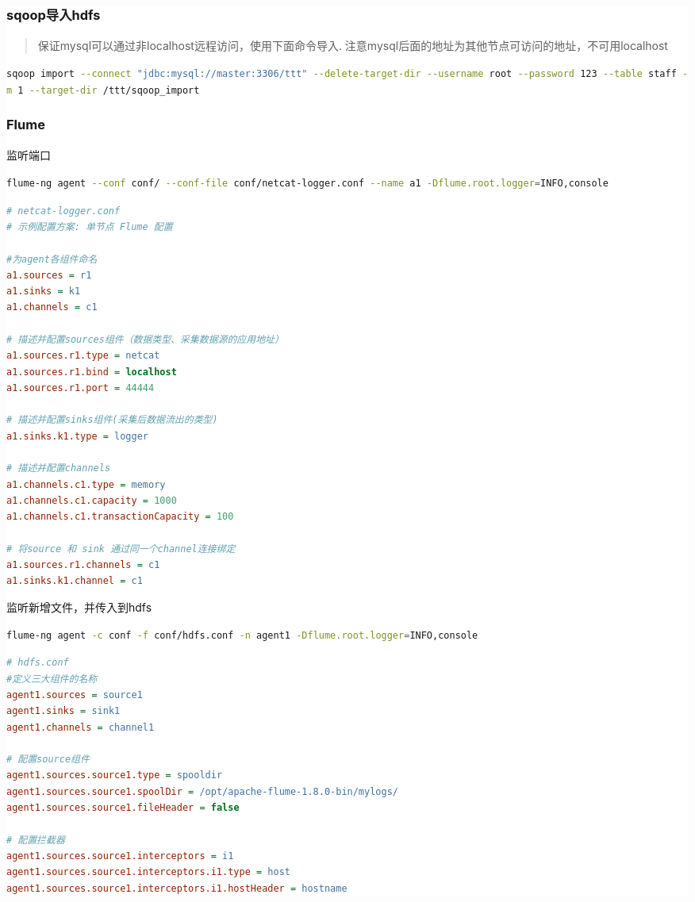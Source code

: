 ### sqoop导入hdfs

> 保证mysql可以通过非localhost远程访问，使用下面命令导入. 注意mysql后面的地址为其他节点可访问的地址，不可用localhost

```bash
sqoop import --connect "jdbc:mysql://master:3306/ttt" --delete-target-dir --username root --password 123 --table staff -m 1 --target-dir /ttt/sqoop_import
```

### Flume

监听端口

```bash
flume-ng agent --conf conf/ --conf-file conf/netcat-logger.conf --name a1 -Dflume.root.logger=INFO,console
```

```ini
# netcat-logger.conf
# 示例配置方案: 单节点 Flume 配置

#为agent各组件命名
a1.sources = r1
a1.sinks = k1
a1.channels = c1

# 描述并配置sources组件（数据类型、采集数据源的应用地址）
a1.sources.r1.type = netcat
a1.sources.r1.bind = localhost
a1.sources.r1.port = 44444

# 描述并配置sinks组件(采集后数据流出的类型)
a1.sinks.k1.type = logger

# 描述并配置channels
a1.channels.c1.type = memory
a1.channels.c1.capacity = 1000
a1.channels.c1.transactionCapacity = 100

# 将source 和 sink 通过同一个channel连接绑定
a1.sources.r1.channels = c1
a1.sinks.k1.channel = c1
```

监听新增文件，并传入到hdfs

```bash
flume-ng agent -c conf -f conf/hdfs.conf -n agent1 -Dflume.root.logger=INFO,console
```

```ini
# hdfs.conf
#定义三大组件的名称
agent1.sources = source1
agent1.sinks = sink1
agent1.channels = channel1

# 配置source组件
agent1.sources.source1.type = spooldir
agent1.sources.source1.spoolDir = /opt/apache-flume-1.8.0-bin/mylogs/
agent1.sources.source1.fileHeader = false

# 配置拦截器
agent1.sources.source1.interceptors = i1
agent1.sources.source1.interceptors.i1.type = host
agent1.sources.source1.interceptors.i1.hostHeader = hostname

```
